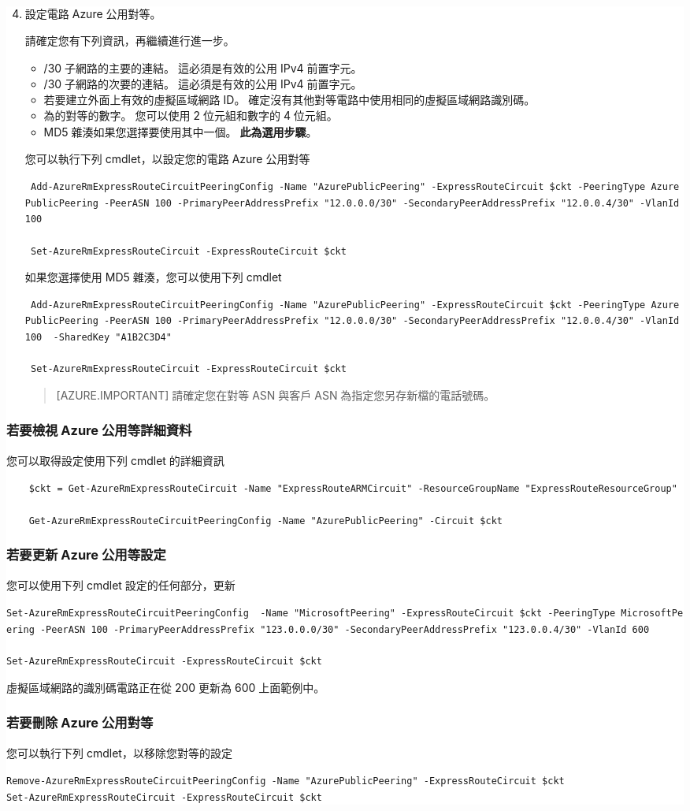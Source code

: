 4. 設定電路 Azure 公用對等。

    請確定您有下列資訊，再繼續進行進一步。

    - /30 子網路的主要的連結。 這必須是有效的公用 IPv4 前置字元。
    - /30 子網路的次要的連結。 這必須是有效的公用 IPv4 前置字元。
    - 若要建立外面上有效的虛擬區域網路 ID。 確定沒有其他對等電路中使用相同的虛擬區域網路識別碼。
    - 為的對等的數字。 您可以使用 2 位元組和數字的 4 位元組。
    - MD5 雜湊如果您選擇要使用其中一個。 **此為選用步驟**。
    
    您可以執行下列 cmdlet，以設定您的電路 Azure 公用對等

        Add-AzureRmExpressRouteCircuitPeeringConfig -Name "AzurePublicPeering" -ExpressRouteCircuit $ckt -PeeringType AzurePublicPeering -PeerASN 100 -PrimaryPeerAddressPrefix "12.0.0.0/30" -SecondaryPeerAddressPrefix "12.0.0.4/30" -VlanId 100

        Set-AzureRmExpressRouteCircuit -ExpressRouteCircuit $ckt

    如果您選擇使用 MD5 雜湊，您可以使用下列 cmdlet

        Add-AzureRmExpressRouteCircuitPeeringConfig -Name "AzurePublicPeering" -ExpressRouteCircuit $ckt -PeeringType AzurePublicPeering -PeerASN 100 -PrimaryPeerAddressPrefix "12.0.0.0/30" -SecondaryPeerAddressPrefix "12.0.0.4/30" -VlanId 100  -SharedKey "A1B2C3D4"

        Set-AzureRmExpressRouteCircuit -ExpressRouteCircuit $ckt


    >[AZURE.IMPORTANT] 請確定您在對等 ASN 與客戶 ASN 為指定您另存新檔的電話號碼。

### <a name="to-view-azure-public-peering-details"></a>若要檢視 Azure 公用等詳細資料

您可以取得設定使用下列 cmdlet 的詳細資訊

        $ckt = Get-AzureRmExpressRouteCircuit -Name "ExpressRouteARMCircuit" -ResourceGroupName "ExpressRouteResourceGroup"

        Get-AzureRmExpressRouteCircuitPeeringConfig -Name "AzurePublicPeering" -Circuit $ckt


### <a name="to-update-azure-public-peering-configuration"></a>若要更新 Azure 公用等設定

您可以使用下列 cmdlet 設定的任何部分，更新

    Set-AzureRmExpressRouteCircuitPeeringConfig  -Name "MicrosoftPeering" -ExpressRouteCircuit $ckt -PeeringType MicrosoftPeering -PeerASN 100 -PrimaryPeerAddressPrefix "123.0.0.0/30" -SecondaryPeerAddressPrefix "123.0.0.4/30" -VlanId 600 

    Set-AzureRmExpressRouteCircuit -ExpressRouteCircuit $ckt

虛擬區域網路的識別碼電路正在從 200 更新為 600 上面範例中。

### <a name="to-delete-azure-public-peering"></a>若要刪除 Azure 公用對等

您可以執行下列 cmdlet，以移除您對等的設定

    Remove-AzureRmExpressRouteCircuitPeeringConfig -Name "AzurePublicPeering" -ExpressRouteCircuit $ckt
    Set-AzureRmExpressRouteCircuit -ExpressRouteCircuit $ckt
